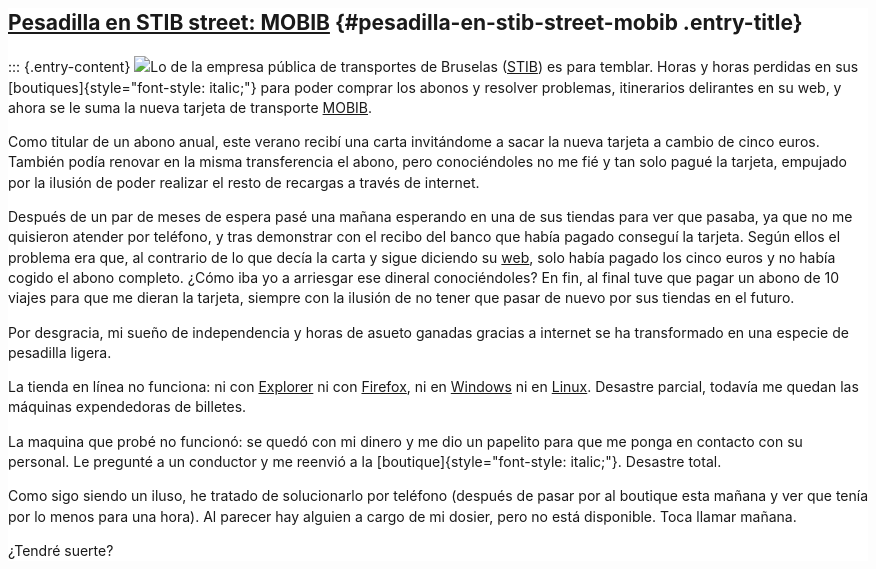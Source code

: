 [Pesadilla en STIB street: MOBIB](../../../../../index.html?p=208) {#pesadilla-en-stib-street-mobib .entry-title}
------------------------------------------------------------------

::: {.entry-content}
[![](http://stib.be/irj/portalapps/com.stibmivb.portal.component.internet/img/sidebar/call2action/achetez-en-ligne_fr.gif)](http://stib.be/irj/portalapps/com.stibmivb.portal.component.internet/img/sidebar/call2action/achetez-en-ligne_fr.gif)Lo
de la empresa pública de transportes de Bruselas
([STIB](http://stib.be/)) es para temblar. Horas y horas perdidas en sus
[boutiques]{style="font-style: italic;"} para poder comprar los abonos y
resolver problemas, itinerarios delirantes en su web, y ahora se le suma
la nueva tarjeta de transporte [MOBIB](http://stib.be/mobib.html?l=fr).

Como titular de un abono anual, este verano recibí una carta invitándome
a sacar la nueva tarjeta a cambio de cinco euros. También podía renovar
en la misma transferencia el abono, pero conociéndoles no me fié y tan
solo pagué la tarjeta, empujado por la ilusión de poder realizar el
resto de recargas a través de internet.

Después de un par de meses de espera pasé una mañana esperando en una de
sus tiendas para ver que pasaba, ya que no me quisieron atender por
teléfono, y tras demonstrar con el recibo del banco que había pagado
conseguí la tarjeta. Según ellos el problema era que, al contrario de lo
que decía la carta y sigue diciendo su
[web](http://www.mivb.be/mobib.html?guest_user=guest_en), solo había
pagado los cinco euros y no había cogido el abono completo. ¿Cómo iba yo
a arriesgar ese dineral conociéndoles? En fin, al final tuve que pagar
un abono de 10 viajes para que me dieran la tarjeta, siempre con la
ilusión de no tener que pasar de nuevo por sus tiendas en el futuro.

Por desgracia, mi sueño de independencia y horas de asueto ganadas
gracias a internet se ha transformado en una especie de pesadilla
ligera.

La tienda en línea no funciona: ni con
[Explorer](http://windowshelp.microsoft.com/Windows/en-US/Help/eace7c3a-8c96-4249-952e-6d2864d131311033.mspx)
ni con [Firefox](http://www.mozilla-europe.org/es/firefox/), ni en
[Windows](http://www.microsoft.com/windows/) ni en
[Linux](http://www.ubuntu.com/getubuntu). Desastre parcial, todavía me
quedan las máquinas expendedoras de billetes.

La maquina que probé no funcionó: se quedó con mi dinero y me dio un
papelito para que me ponga en contacto con su personal. Le pregunté a un
conductor y me reenvió a la [boutique]{style="font-style: italic;"}.
Desastre total.

Como sigo siendo un iluso, he tratado de solucionarlo por teléfono
(después de pasar por al boutique esta mañana y ver que tenía por lo
menos para una hora). Al parecer hay alguien a cargo de mi dosier, pero
no está disponible. Toca llamar mañana.

¿Tendré suerte?
